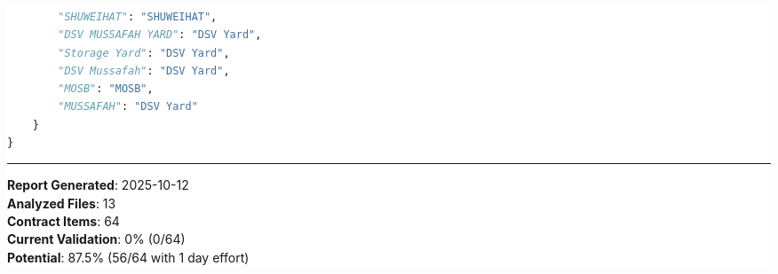 ```python
        "SHUWEIHAT": "SHUWEIHAT",
        "DSV MUSSAFAH YARD": "DSV Yard",
        "Storage Yard": "DSV Yard",
        "DSV Mussafah": "DSV Yard",
        "MOSB": "MOSB",
        "MUSSAFAH": "DSV Yard"
    }
}
```

---

**Report Generated**: 2025-10-12  
**Analyzed Files**: 13  
**Contract Items**: 64  
**Current Validation**: 0% (0/64)  
**Potential**: 87.5% (56/64 with 1 day effort)

